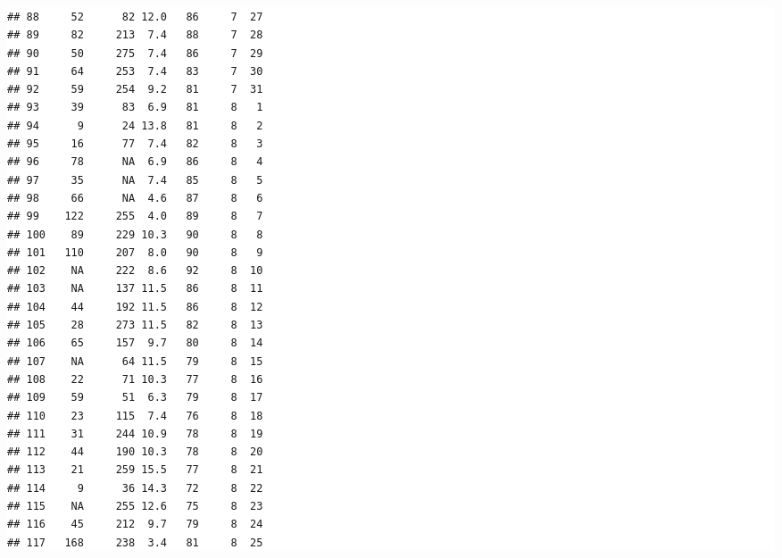     ## 88     52      82 12.0   86     7  27
    ## 89     82     213  7.4   88     7  28
    ## 90     50     275  7.4   86     7  29
    ## 91     64     253  7.4   83     7  30
    ## 92     59     254  9.2   81     7  31
    ## 93     39      83  6.9   81     8   1
    ## 94      9      24 13.8   81     8   2
    ## 95     16      77  7.4   82     8   3
    ## 96     78      NA  6.9   86     8   4
    ## 97     35      NA  7.4   85     8   5
    ## 98     66      NA  4.6   87     8   6
    ## 99    122     255  4.0   89     8   7
    ## 100    89     229 10.3   90     8   8
    ## 101   110     207  8.0   90     8   9
    ## 102    NA     222  8.6   92     8  10
    ## 103    NA     137 11.5   86     8  11
    ## 104    44     192 11.5   86     8  12
    ## 105    28     273 11.5   82     8  13
    ## 106    65     157  9.7   80     8  14
    ## 107    NA      64 11.5   79     8  15
    ## 108    22      71 10.3   77     8  16
    ## 109    59      51  6.3   79     8  17
    ## 110    23     115  7.4   76     8  18
    ## 111    31     244 10.9   78     8  19
    ## 112    44     190 10.3   78     8  20
    ## 113    21     259 15.5   77     8  21
    ## 114     9      36 14.3   72     8  22
    ## 115    NA     255 12.6   75     8  23
    ## 116    45     212  9.7   79     8  24
    ## 117   168     238  3.4   81     8  25